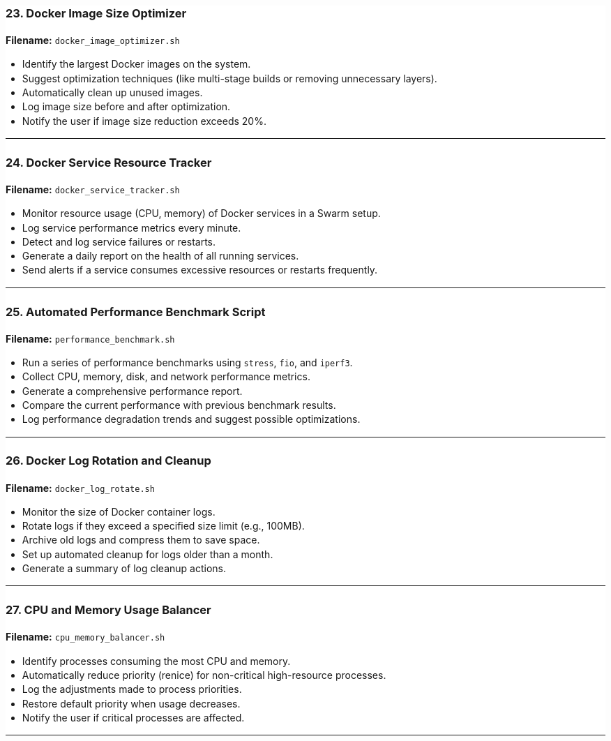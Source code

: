 
### **23. Docker Image Size Optimizer**  
**Filename:** `docker_image_optimizer.sh`  
- Identify the largest Docker images on the system.  
- Suggest optimization techniques (like multi-stage builds or removing unnecessary layers).  
- Automatically clean up unused images.  
- Log image size before and after optimization.  
- Notify the user if image size reduction exceeds 20%.  

---

### **24. Docker Service Resource Tracker**  
**Filename:** `docker_service_tracker.sh`  
- Monitor resource usage (CPU, memory) of Docker services in a Swarm setup.  
- Log service performance metrics every minute.  
- Detect and log service failures or restarts.  
- Generate a daily report on the health of all running services.  
- Send alerts if a service consumes excessive resources or restarts frequently.  

---

### **25. Automated Performance Benchmark Script**  
**Filename:** `performance_benchmark.sh`  
- Run a series of performance benchmarks using `stress`, `fio`, and `iperf3`.  
- Collect CPU, memory, disk, and network performance metrics.  
- Generate a comprehensive performance report.  
- Compare the current performance with previous benchmark results.  
- Log performance degradation trends and suggest possible optimizations.  

---

### **26. Docker Log Rotation and Cleanup**  
**Filename:** `docker_log_rotate.sh`  
- Monitor the size of Docker container logs.  
- Rotate logs if they exceed a specified size limit (e.g., 100MB).  
- Archive old logs and compress them to save space.  
- Set up automated cleanup for logs older than a month.  
- Generate a summary of log cleanup actions.  

---

### **27. CPU and Memory Usage Balancer**  
**Filename:** `cpu_memory_balancer.sh`  
- Identify processes consuming the most CPU and memory.  
- Automatically reduce priority (renice) for non-critical high-resource processes.  
- Log the adjustments made to process priorities.  
- Restore default priority when usage decreases.  
- Notify the user if critical processes are affected.  

---
